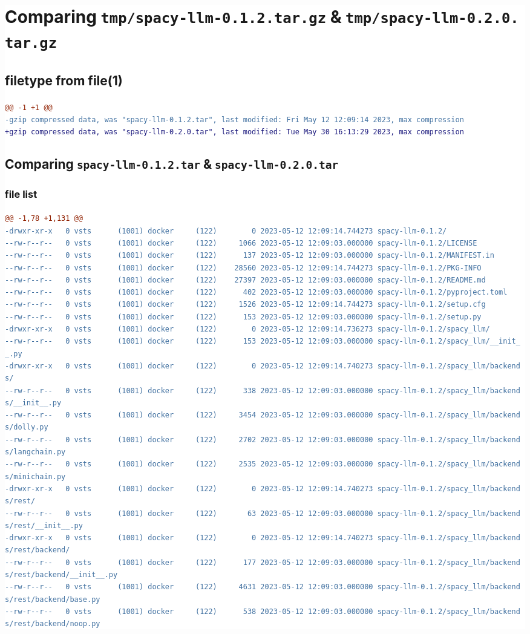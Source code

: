 # Comparing `tmp/spacy-llm-0.1.2.tar.gz` & `tmp/spacy-llm-0.2.0.tar.gz`

## filetype from file(1)

```diff
@@ -1 +1 @@
-gzip compressed data, was "spacy-llm-0.1.2.tar", last modified: Fri May 12 12:09:14 2023, max compression
+gzip compressed data, was "spacy-llm-0.2.0.tar", last modified: Tue May 30 16:13:29 2023, max compression
```

## Comparing `spacy-llm-0.1.2.tar` & `spacy-llm-0.2.0.tar`

### file list

```diff
@@ -1,78 +1,131 @@
-drwxr-xr-x   0 vsts      (1001) docker     (122)        0 2023-05-12 12:09:14.744273 spacy-llm-0.1.2/
--rw-r--r--   0 vsts      (1001) docker     (122)     1066 2023-05-12 12:09:03.000000 spacy-llm-0.1.2/LICENSE
--rw-r--r--   0 vsts      (1001) docker     (122)      137 2023-05-12 12:09:03.000000 spacy-llm-0.1.2/MANIFEST.in
--rw-r--r--   0 vsts      (1001) docker     (122)    28560 2023-05-12 12:09:14.744273 spacy-llm-0.1.2/PKG-INFO
--rw-r--r--   0 vsts      (1001) docker     (122)    27397 2023-05-12 12:09:03.000000 spacy-llm-0.1.2/README.md
--rw-r--r--   0 vsts      (1001) docker     (122)      402 2023-05-12 12:09:03.000000 spacy-llm-0.1.2/pyproject.toml
--rw-r--r--   0 vsts      (1001) docker     (122)     1526 2023-05-12 12:09:14.744273 spacy-llm-0.1.2/setup.cfg
--rw-r--r--   0 vsts      (1001) docker     (122)      153 2023-05-12 12:09:03.000000 spacy-llm-0.1.2/setup.py
-drwxr-xr-x   0 vsts      (1001) docker     (122)        0 2023-05-12 12:09:14.736273 spacy-llm-0.1.2/spacy_llm/
--rw-r--r--   0 vsts      (1001) docker     (122)      153 2023-05-12 12:09:03.000000 spacy-llm-0.1.2/spacy_llm/__init__.py
-drwxr-xr-x   0 vsts      (1001) docker     (122)        0 2023-05-12 12:09:14.740273 spacy-llm-0.1.2/spacy_llm/backends/
--rw-r--r--   0 vsts      (1001) docker     (122)      338 2023-05-12 12:09:03.000000 spacy-llm-0.1.2/spacy_llm/backends/__init__.py
--rw-r--r--   0 vsts      (1001) docker     (122)     3454 2023-05-12 12:09:03.000000 spacy-llm-0.1.2/spacy_llm/backends/dolly.py
--rw-r--r--   0 vsts      (1001) docker     (122)     2702 2023-05-12 12:09:03.000000 spacy-llm-0.1.2/spacy_llm/backends/langchain.py
--rw-r--r--   0 vsts      (1001) docker     (122)     2535 2023-05-12 12:09:03.000000 spacy-llm-0.1.2/spacy_llm/backends/minichain.py
-drwxr-xr-x   0 vsts      (1001) docker     (122)        0 2023-05-12 12:09:14.740273 spacy-llm-0.1.2/spacy_llm/backends/rest/
--rw-r--r--   0 vsts      (1001) docker     (122)       63 2023-05-12 12:09:03.000000 spacy-llm-0.1.2/spacy_llm/backends/rest/__init__.py
-drwxr-xr-x   0 vsts      (1001) docker     (122)        0 2023-05-12 12:09:14.740273 spacy-llm-0.1.2/spacy_llm/backends/rest/backend/
--rw-r--r--   0 vsts      (1001) docker     (122)      177 2023-05-12 12:09:03.000000 spacy-llm-0.1.2/spacy_llm/backends/rest/backend/__init__.py
--rw-r--r--   0 vsts      (1001) docker     (122)     4631 2023-05-12 12:09:03.000000 spacy-llm-0.1.2/spacy_llm/backends/rest/backend/base.py
--rw-r--r--   0 vsts      (1001) docker     (122)      538 2023-05-12 12:09:03.000000 spacy-llm-0.1.2/spacy_llm/backends/rest/backend/noop.py
```